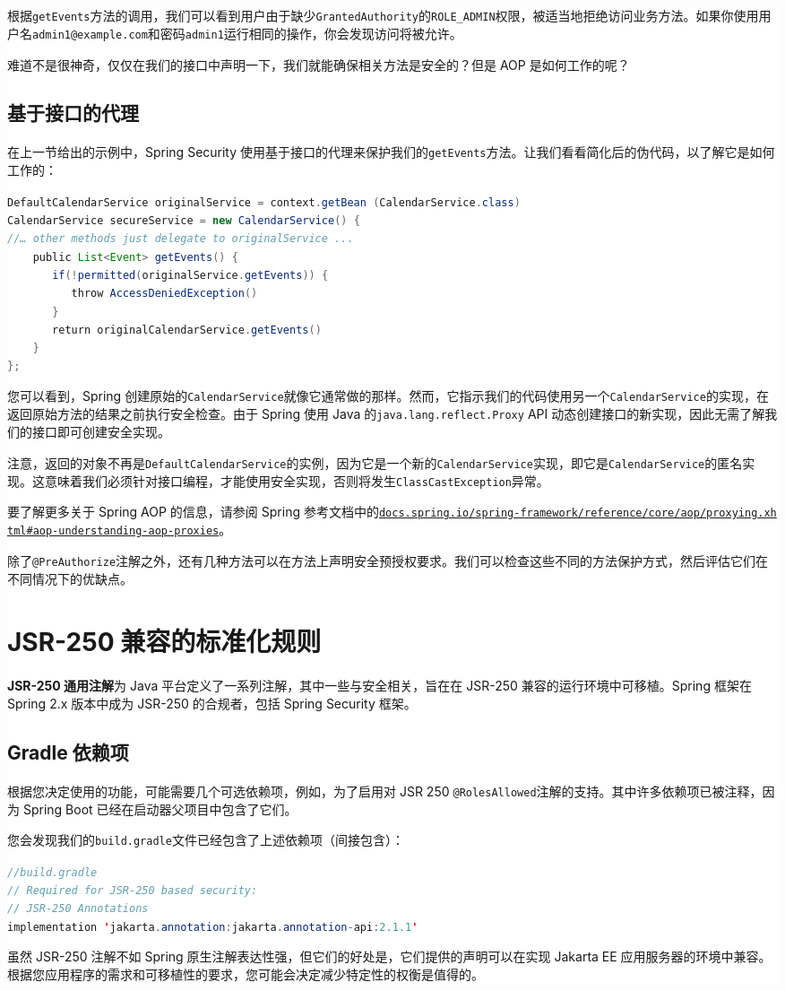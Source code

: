 根据`getEvents`方法的调用，我们可以看到用户由于缺少`GrantedAuthority`的`ROLE_ADMIN`权限，被适当地拒绝访问业务方法。如果你使用用户名`admin1@example.com`和密码`admin1`运行相同的操作，你会发现访问将被允许。

难道不是很神奇，仅仅在我们的接口中声明一下，我们就能确保相关方法是安全的？但是 AOP 是如何工作的呢？

## 基于接口的代理

在上一节给出的示例中，Spring Security 使用基于接口的代理来保护我们的`getEvents`方法。让我们看看简化后的伪代码，以了解它是如何工作的：

```java
DefaultCalendarService originalService = context.getBean (CalendarService.class)
CalendarService secureService = new CalendarService() {
//… other methods just delegate to originalService ...
    public List<Event> getEvents() {
       if(!permitted(originalService.getEvents)) {
          throw AccessDeniedException()
       }
       return originalCalendarService.getEvents()
    }
};
```

您可以看到，Spring 创建原始的`CalendarService`就像它通常做的那样。然而，它指示我们的代码使用另一个`CalendarService`的实现，在返回原始方法的结果之前执行安全检查。由于 Spring 使用 Java 的`java.lang.reflect.Proxy` API 动态创建接口的新实现，因此无需了解我们的接口即可创建安全实现。

注意，返回的对象不再是`DefaultCalendarService`的实例，因为它是一个新的`CalendarService`实现，即它是`CalendarService`的匿名实现。这意味着我们必须针对接口编程，才能使用安全实现，否则将发生`ClassCastException`异常。

要了解更多关于 Spring AOP 的信息，请参阅 Spring 参考文档中的[`docs.spring.io/spring-framework/reference/core/aop/proxying.xhtml#aop-understanding-aop-proxies`](https://docs.spring.io/spring-framework/reference/core/aop/proxying.xhtml#aop-understanding-aop-proxies)。

除了`@PreAuthorize`注解之外，还有几种方法可以在方法上声明安全预授权要求。我们可以检查这些不同的方法保护方式，然后评估它们在不同情况下的优缺点。

# JSR-250 兼容的标准化规则

**JSR-250 通用注解**为 Java 平台定义了一系列注解，其中一些与安全相关，旨在在 JSR-250 兼容的运行环境中可移植。Spring 框架在 Spring 2.x 版本中成为 JSR-250 的合规者，包括 Spring Security 框架。

## Gradle 依赖项

根据您决定使用的功能，可能需要几个可选依赖项，例如，为了启用对 JSR 250 `@RolesAllowed`注解的支持。其中许多依赖项已被注释，因为 Spring Boot 已经在启动器父项目中包含了它们。

您会发现我们的`build.gradle`文件已经包含了上述依赖项（间接包含）：

```java
//build.gradle
// Required for JSR-250 based security:
// JSR-250 Annotations
implementation 'jakarta.annotation:jakarta.annotation-api:2.1.1'
```

虽然 JSR-250 注解不如 Spring 原生注解表达性强，但它们的好处是，它们提供的声明可以在实现 Jakarta EE 应用服务器的环境中兼容。根据您应用程序的需求和可移植性的要求，您可能会决定减少特定性的权衡是值得的。
